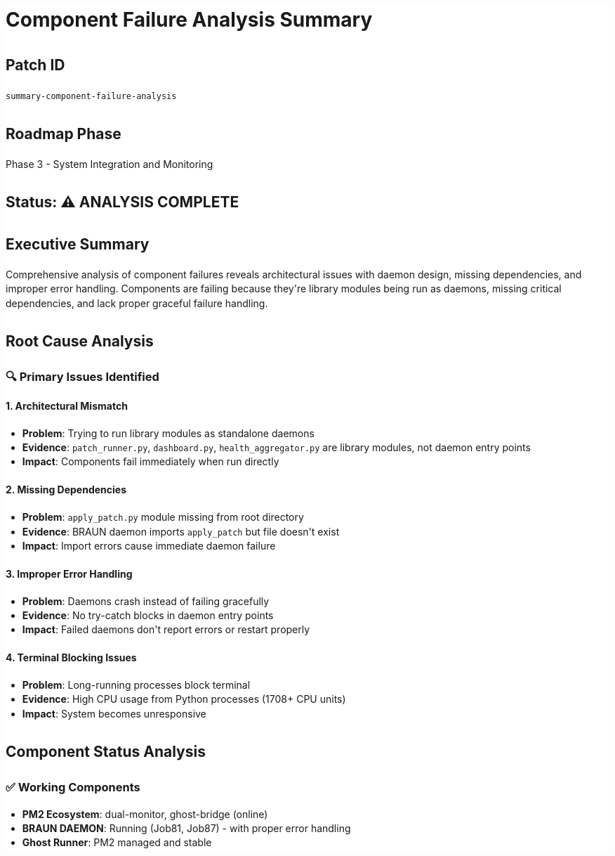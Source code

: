 # Component Failure Analysis Summary

## Patch ID
`summary-component-failure-analysis`

## Roadmap Phase
Phase 3 - System Integration and Monitoring

## Status: ⚠️ ANALYSIS COMPLETE

## Executive Summary
Comprehensive analysis of component failures reveals architectural issues with daemon design, missing dependencies, and improper error handling. Components are failing because they're library modules being run as daemons, missing critical dependencies, and lack proper graceful failure handling.

## Root Cause Analysis

### 🔍 **Primary Issues Identified**

#### 1. **Architectural Mismatch**
- **Problem**: Trying to run library modules as standalone daemons
- **Evidence**: `patch_runner.py`, `dashboard.py`, `health_aggregator.py` are library modules, not daemon entry points
- **Impact**: Components fail immediately when run directly

#### 2. **Missing Dependencies**
- **Problem**: `apply_patch.py` module missing from root directory
- **Evidence**: BRAUN daemon imports `apply_patch` but file doesn't exist
- **Impact**: Import errors cause immediate daemon failure

#### 3. **Improper Error Handling**
- **Problem**: Daemons crash instead of failing gracefully
- **Evidence**: No try-catch blocks in daemon entry points
- **Impact**: Failed daemons don't report errors or restart properly

#### 4. **Terminal Blocking Issues**
- **Problem**: Long-running processes block terminal
- **Evidence**: High CPU usage from Python processes (1708+ CPU units)
- **Impact**: System becomes unresponsive

## Component Status Analysis

### ✅ **Working Components**
- **PM2 Ecosystem**: dual-monitor, ghost-bridge (online)
- **BRAUN DAEMON**: Running (Job81, Job87) - with proper error handling
- **Ghost Runner**: PM2 managed and stable
